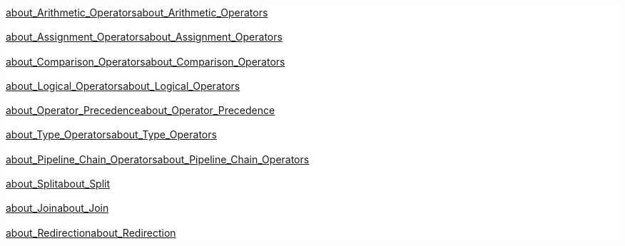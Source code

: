 [<span data-ttu-id="0a8f3-272">about_Arithmetic_Operators</span><span class="sxs-lookup"><span data-stu-id="0a8f3-272">about_Arithmetic_Operators</span></span>](about_Arithmetic_Operators.md)

[<span data-ttu-id="0a8f3-273">about_Assignment_Operators</span><span class="sxs-lookup"><span data-stu-id="0a8f3-273">about_Assignment_Operators</span></span>](about_Assignment_Operators.md)

[<span data-ttu-id="0a8f3-274">about_Comparison_Operators</span><span class="sxs-lookup"><span data-stu-id="0a8f3-274">about_Comparison_Operators</span></span>](about_Comparison_Operators.md)

[<span data-ttu-id="0a8f3-275">about_Logical_Operators</span><span class="sxs-lookup"><span data-stu-id="0a8f3-275">about_Logical_Operators</span></span>](about_logical_operators.md)

[<span data-ttu-id="0a8f3-276">about_Operator_Precedence</span><span class="sxs-lookup"><span data-stu-id="0a8f3-276">about_Operator_Precedence</span></span>](about_operator_precedence.md)

[<span data-ttu-id="0a8f3-277">about_Type_Operators</span><span class="sxs-lookup"><span data-stu-id="0a8f3-277">about_Type_Operators</span></span>](about_Type_Operators.md)

[<span data-ttu-id="0a8f3-278">about_Pipeline_Chain_Operators</span><span class="sxs-lookup"><span data-stu-id="0a8f3-278">about_Pipeline_Chain_Operators</span></span>](about_Pipeline_Chain_Operators.md)

[<span data-ttu-id="0a8f3-279">about_Split</span><span class="sxs-lookup"><span data-stu-id="0a8f3-279">about_Split</span></span>](about_Split.md)

[<span data-ttu-id="0a8f3-280">about_Join</span><span class="sxs-lookup"><span data-stu-id="0a8f3-280">about_Join</span></span>](about_Join.md)

[<span data-ttu-id="0a8f3-281">about_Redirection</span><span class="sxs-lookup"><span data-stu-id="0a8f3-281">about_Redirection</span></span>](about_Redirection.md)
